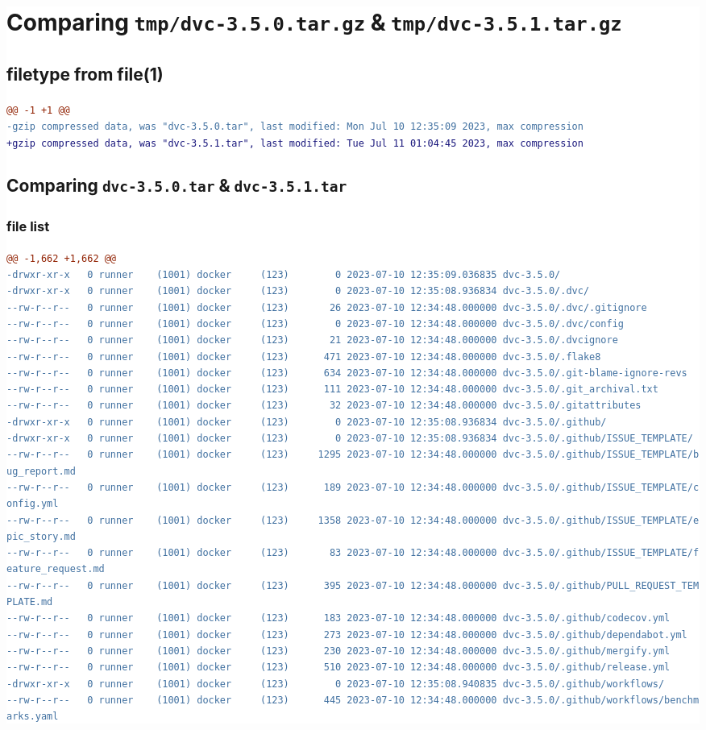 # Comparing `tmp/dvc-3.5.0.tar.gz` & `tmp/dvc-3.5.1.tar.gz`

## filetype from file(1)

```diff
@@ -1 +1 @@
-gzip compressed data, was "dvc-3.5.0.tar", last modified: Mon Jul 10 12:35:09 2023, max compression
+gzip compressed data, was "dvc-3.5.1.tar", last modified: Tue Jul 11 01:04:45 2023, max compression
```

## Comparing `dvc-3.5.0.tar` & `dvc-3.5.1.tar`

### file list

```diff
@@ -1,662 +1,662 @@
-drwxr-xr-x   0 runner    (1001) docker     (123)        0 2023-07-10 12:35:09.036835 dvc-3.5.0/
-drwxr-xr-x   0 runner    (1001) docker     (123)        0 2023-07-10 12:35:08.936834 dvc-3.5.0/.dvc/
--rw-r--r--   0 runner    (1001) docker     (123)       26 2023-07-10 12:34:48.000000 dvc-3.5.0/.dvc/.gitignore
--rw-r--r--   0 runner    (1001) docker     (123)        0 2023-07-10 12:34:48.000000 dvc-3.5.0/.dvc/config
--rw-r--r--   0 runner    (1001) docker     (123)       21 2023-07-10 12:34:48.000000 dvc-3.5.0/.dvcignore
--rw-r--r--   0 runner    (1001) docker     (123)      471 2023-07-10 12:34:48.000000 dvc-3.5.0/.flake8
--rw-r--r--   0 runner    (1001) docker     (123)      634 2023-07-10 12:34:48.000000 dvc-3.5.0/.git-blame-ignore-revs
--rw-r--r--   0 runner    (1001) docker     (123)      111 2023-07-10 12:34:48.000000 dvc-3.5.0/.git_archival.txt
--rw-r--r--   0 runner    (1001) docker     (123)       32 2023-07-10 12:34:48.000000 dvc-3.5.0/.gitattributes
-drwxr-xr-x   0 runner    (1001) docker     (123)        0 2023-07-10 12:35:08.936834 dvc-3.5.0/.github/
-drwxr-xr-x   0 runner    (1001) docker     (123)        0 2023-07-10 12:35:08.936834 dvc-3.5.0/.github/ISSUE_TEMPLATE/
--rw-r--r--   0 runner    (1001) docker     (123)     1295 2023-07-10 12:34:48.000000 dvc-3.5.0/.github/ISSUE_TEMPLATE/bug_report.md
--rw-r--r--   0 runner    (1001) docker     (123)      189 2023-07-10 12:34:48.000000 dvc-3.5.0/.github/ISSUE_TEMPLATE/config.yml
--rw-r--r--   0 runner    (1001) docker     (123)     1358 2023-07-10 12:34:48.000000 dvc-3.5.0/.github/ISSUE_TEMPLATE/epic_story.md
--rw-r--r--   0 runner    (1001) docker     (123)       83 2023-07-10 12:34:48.000000 dvc-3.5.0/.github/ISSUE_TEMPLATE/feature_request.md
--rw-r--r--   0 runner    (1001) docker     (123)      395 2023-07-10 12:34:48.000000 dvc-3.5.0/.github/PULL_REQUEST_TEMPLATE.md
--rw-r--r--   0 runner    (1001) docker     (123)      183 2023-07-10 12:34:48.000000 dvc-3.5.0/.github/codecov.yml
--rw-r--r--   0 runner    (1001) docker     (123)      273 2023-07-10 12:34:48.000000 dvc-3.5.0/.github/dependabot.yml
--rw-r--r--   0 runner    (1001) docker     (123)      230 2023-07-10 12:34:48.000000 dvc-3.5.0/.github/mergify.yml
--rw-r--r--   0 runner    (1001) docker     (123)      510 2023-07-10 12:34:48.000000 dvc-3.5.0/.github/release.yml
-drwxr-xr-x   0 runner    (1001) docker     (123)        0 2023-07-10 12:35:08.940835 dvc-3.5.0/.github/workflows/
--rw-r--r--   0 runner    (1001) docker     (123)      445 2023-07-10 12:34:48.000000 dvc-3.5.0/.github/workflows/benchmarks.yaml
```